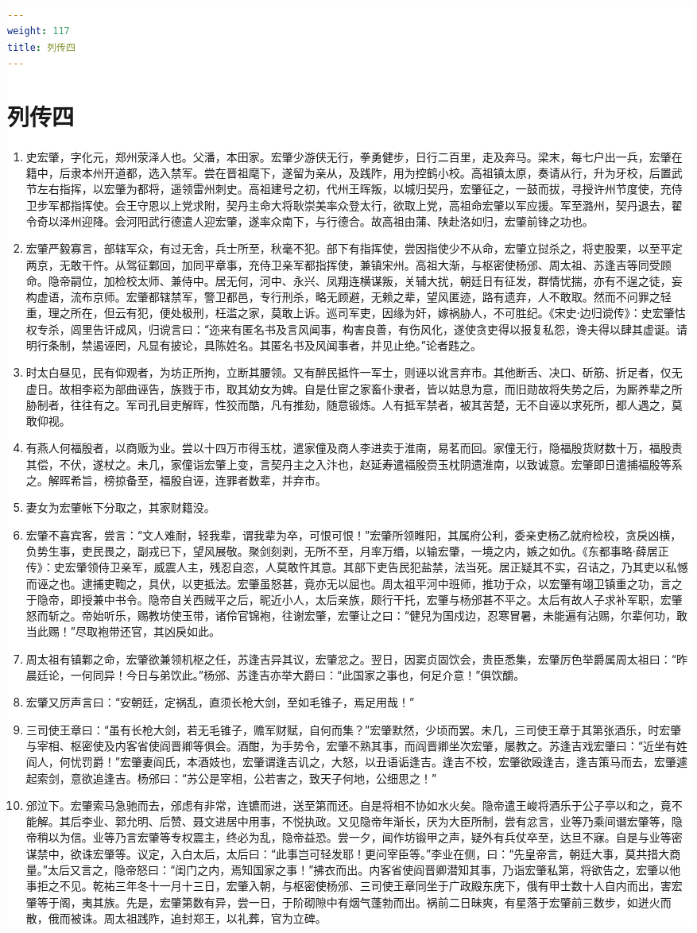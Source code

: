 ```yaml
---
weight: 117
title: 列传四
---
```


# 列传四

1. <span id="列传四-1"></span>
史宏肇，字化元，郑州荥泽人也。父潘，本田家。宏肇少游侠无行，拳勇健步，日行二百里，走及奔马。梁末，每七户出一兵，宏肇在籍中，后隶本州开道都，选入禁军。尝在晋祖麾下，遂留为亲从，及践阼，用为控鹤小校。高祖镇太原，奏请从行，升为牙校，后置武节左右指挥，以宏肇为都将，遥领雷州刺史。高祖建号之初，代州王晖叛，以城归契丹，宏肇征之，一鼓而拔，寻授许州节度使，充侍卫步军都指挥使。会王守恩以上党求附，契丹主命大将耿崇美率众登太行，欲取上党，高祖命宏肇以军应援。军至潞州，契丹退去，翟令奇以泽州迎降。会河阳武行德遣人迎宏肇，遂率众南下，与行德合。故高祖由蒲、陕赴洛如归，宏肇前锋之功也。

2. <span id="列传四-2"></span>
宏肇严毅寡言，部辖军众，有过无舍，兵士所至，秋毫不犯。部下有指挥使，尝因指使少不从命，宏肇立挝杀之，将吏股栗，以至平定两京，无敢干忤。从驾征鄴回，加同平章事，充侍卫亲军都指挥使，兼镇宋州。高祖大渐，与枢密使杨邠、周太祖、苏逢吉等同受顾命。隐帝嗣位，加检校太师、兼侍中。居无何，河中、永兴、凤翔连横谋叛，关辅大扰，朝廷日有征发，群情忧揣，亦有不逞之徒，妄构虚语，流布京师。宏肇都辖禁军，警卫都邑，专行刑杀，略无顾避，无赖之辈，望风匿迹，路有遗弃，人不敢取。然而不问罪之轻重，理之所在，但云有犯，便处极刑，枉滥之家，莫敢上诉。巡司军吏，因缘为奸，嫁祸胁人，不可胜纪。《宋史·边归谠传》：史宏肇怙权专杀，闾里告讦成风，归谠言曰：“迩来有匿名书及言风闻事，构害良善，有伤风化，遂使贪吏得以报复私怨，谗夫得以肆其虚诞。请明行条制，禁遏诬罔，凡显有披论，具陈姓名。其匿名书及风闻事者，并见止绝。”论者韪之。

3. <span id="列传四-3"></span>
时太白昼见，民有仰观者，为坊正所拘，立断其腰领。又有醉民抵忤一军士，则诬以讹言弃市。其他断舌、决口、斫筋、折足者，仅无虚日。故相李崧为部曲诬告，族戮于市，取其幼女为婢。自是仕宦之家畜仆隶者，皆以姑息为意，而旧勋故将失势之后，为厮养辈之所胁制者，往往有之。军司孔目吏解晖，性狡而酷，凡有推劾，随意锻炼。人有抵军禁者，被其苦楚，无不自诬以求死所，都人遇之，莫敢仰视。

4. <span id="列传四-4"></span>
有燕人何福殷者，以商贩为业。尝以十四万市得玉枕，遣家僮及商人李进卖于淮南，易茗而回。家僮无行，隐福殷货财数十万，福殷责其偿，不伏，遂杖之。未几，家僮诣宏肇上变，言契丹主之入汴也，赵延寿遣福殷赍玉枕阴遗淮南，以致诚意。宏肇即日遣捕福殷等系之。解晖希旨，榜掠备至，福殷自诬，连罪者数辈，并弃市。

5. <span id="列传四-5"></span>
妻女为宏肇帐下分取之，其家财籍没。

6. <span id="列传四-6"></span>
宏肇不喜宾客，尝言：“文人难耐，轻我辈，谓我辈为卒，可恨可恨！”宏肇所领睢阳，其属府公利，委亲吏杨乙就府检校，贪戾凶横，负势生事，吏民畏之，副戎已下，望风展敬。聚剑刻剥，无所不至，月率万缗，以输宏肇，一境之内，嫉之如仇。《东都事略·薛居正传》：史宏肇领侍卫亲军，威震人主，残忍自恣，人莫敢忤其意。其部下吏告民犯盐禁，法当死。居正疑其不实，召诘之，乃其吏以私憾而诬之也。逮捕吏鞫之，具伏，以吏抵法。宏肇虽怒甚，竟亦无以屈也。周太祖平河中班师，推功于众，以宏肇有翊卫镇重之功，言之于隐帝，即授兼中书令。隐帝自关西贼平之后，昵近小人，太后亲族，颇行干托，宏肇与杨邠甚不平之。太后有故人子求补军职，宏肇怒而斩之。帝始听乐，赐教坊使玉带，诸伶官锦袍，往谢宏肇，宏肇让之曰：“健兒为国戍边，忍寒冒暑，未能遍有沾赐，尔辈何功，敢当此赐！”尽取袍带还官，其凶戾如此。

7. <span id="列传四-7"></span>
周太祖有镇鄴之命，宏肇欲兼领机枢之任，苏逢吉异其议，宏肇忿之。翌日，因窦贞固饮会，贵臣悉集，宏肇厉色举爵属周太祖曰：“昨晨廷论，一何同异！今日与弟饮此。”杨邠、苏逢吉亦举大爵曰：“此国家之事也，何足介意！”俱饮釂。

8. <span id="列传四-8"></span>
宏肇又厉声言曰：“安朝廷，定祸乱，直须长枪大剑，至如毛锥子，焉足用哉！”

9. <span id="列传四-9"></span>
三司使王章曰：“虽有长枪大剑，若无毛锥子，赡军财赋，自何而集？”宏肇默然，少顷而罢。未几，三司使王章于其第张酒乐，时宏肇与宰相、枢密使及内客省使阎晋卿等俱会。酒酣，为手势令，宏肇不熟其事，而阎晋卿坐次宏肇，屡教之。苏逢吉戏宏肇曰：“近坐有姓阎人，何忧罚爵！”宏肇妻阎氏，本酒妓也，宏肇谓逢吉讥之，大怒，以丑语诟逢吉。逢吉不校，宏肇欲殴逢吉，逢吉策马而去，宏肇遽起索剑，意欲追逢吉。杨邠曰：“苏公是宰相，公若害之，致天子何地，公细思之！”

10. <span id="列传四-10"></span>
邠泣下。宏肇索马急驰而去，邠虑有非常，连镳而进，送至第而还。自是将相不协如水火矣。隐帝遣王峻将酒乐于公子亭以和之，竟不能解。其后李业、郭允明、后赞、聂文进居中用事，不悦执政。又见隐帝年渐长，厌为大臣所制，尝有忿言，业等乃乘间谮宏肇等，隐帝稍以为信。业等乃言宏肇等专权震主，终必为乱，隐帝益恐。尝一夕，闻作坊锻甲之声，疑外有兵仗卒至，达旦不寐。自是与业等密谋禁中，欲诛宏肇等。议定，入白太后，太后曰：“此事岂可轻发耶！更问宰臣等。”李业在侧，曰：“先皇帝言，朝廷大事，莫共措大商量。”太后又言之，隐帝怒曰：“闺门之内，焉知国家之事！”拂衣而出。内客省使阎晋卿潜知其事，乃诣宏肇私第，将欲告之，宏肇以他事拒之不见。乾祐三年冬十一月十三日，宏肇入朝，与枢密使杨邠、三司使王章同坐于广政殿东庑下，俄有甲士数十人自内而出，害宏肇等于阁，夷其族。先是，宏肇第数有异，尝一日，于阶砌隙中有烟气蓬勃而出。祸前二日昧爽，有星落于宏肇前三数步，如迸火而散，俄而被诛。周太祖践阼，追封郑王，以礼葬，官为立碑。
